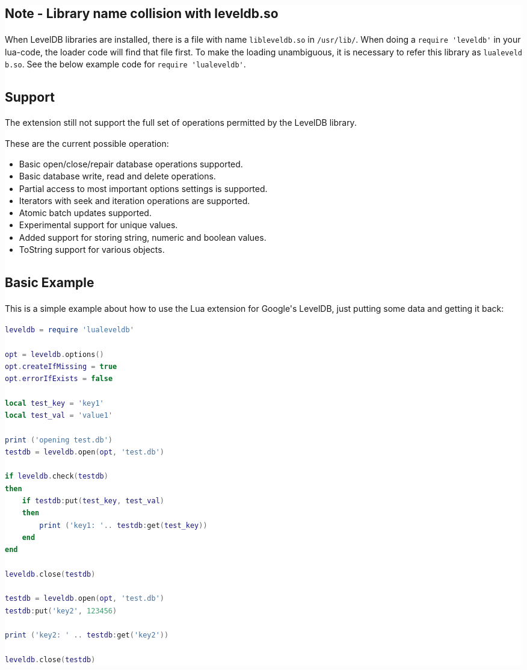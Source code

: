 Note - Library name collision with leveldb.so
---------------------------------------------

When LevelDB libraries are installed, there is a file with name `libleveldb.so` in `/usr/lib/`. When doing a `require 'leveldb'` in your lua-code, the loader code will find that file first. To make the loading unambiguous, it is necessary to refer this library as `lualeveldb.so`.
See the below example code for `require 'lualeveldb'`.

Support
-------
The extension still not support the full set of operations permitted by the LevelDB library.

These are the current possible operation:
  * Basic open/close/repair database operations supported.
  * Basic database write, read and delete operations.
  * Partial access to most important options settings is supported.
  * Iterators with seek and iteration operations are supported.
  * Atomic batch updates supported.
  * Experimental support for unique values.
  * Added support for storing string, numeric and boolean values.
  * ToString support for various objects.

Basic Example
-------------
This is a simple example about how to use the Lua extension for Google's LevelDB, just putting some data and getting it back:

```lua
leveldb = require 'lualeveldb'

opt = leveldb.options()
opt.createIfMissing = true
opt.errorIfExists = false

local test_key = 'key1'
local test_val = 'value1'

print ('opening test.db')
testdb = leveldb.open(opt, 'test.db')

if leveldb.check(testdb)
then
    if testdb:put(test_key, test_val)
    then
        print ('key1: '.. testdb:get(test_key))
    end
end

leveldb.close(testdb)

testdb = leveldb.open(opt, 'test.db')
testdb:put('key2', 123456)

print ('key2: ' .. testdb:get('key2'))

leveldb.close(testdb)
```
